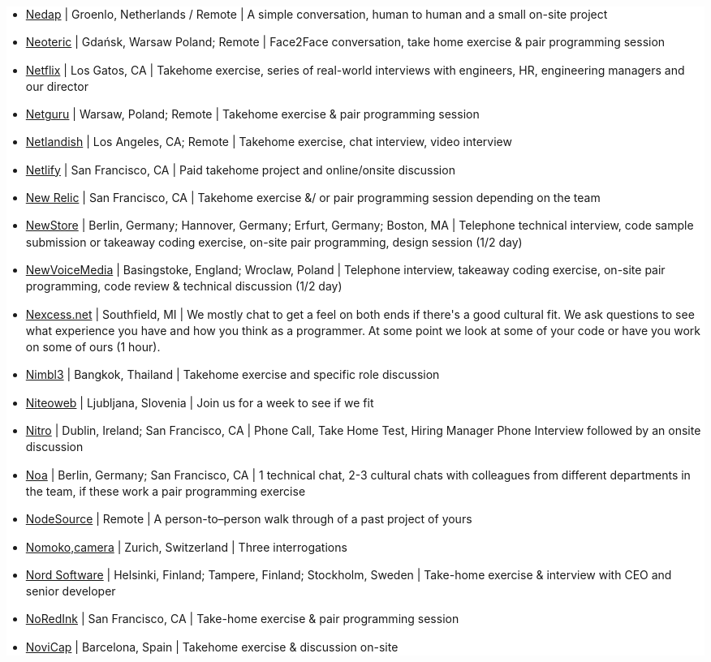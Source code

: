 *   [Nedap](http://lifeatnedap.com/vacatures) | Groenlo, Netherlands / Remote | A simple conversation, human to human and a small on-site project

*   [Neoteric](https://neoteric.eu/career/) | Gdańsk, Warsaw Poland; Remote | Face2Face conversation, take home exercise & pair programming session

*   [Netflix](https://jobs.netflix.com/jobs/867042) | Los Gatos, CA | Takehome exercise, series of real-world interviews with engineers, HR, engineering managers and our director

*   [Netguru](https://www.netguru.co/career) | Warsaw, Poland; Remote | Takehome exercise & pair programming session

*   [Netlandish](https://www.netlandish.com/) | Los Angeles, CA; Remote | Takehome exercise, chat interview, video interview

*   [Netlify](https://www.netlify.com/careers) | San Francisco, CA | Paid takehome project and online/onsite discussion

*   [New Relic](https://newrelic.com/about/careers) | San Francisco, CA | Takehome exercise &/ or pair programming session depending on the team

*   [NewStore](https://www.newstore.com/careers/) | Berlin, Germany; Hannover, Germany; Erfurt, Germany; Boston, MA | Telephone technical interview, code sample submission or takeaway coding exercise, on-site pair programming, design session (1/2 day)

*   [NewVoiceMedia](https://www.newvoicemedia.com/about-newvoicemedia/careers) | Basingstoke, England; Wroclaw, Poland | Telephone interview, takeaway coding exercise, on-site pair programming, code review & technical discussion (1/2 day)

*   [Nexcess.net](https://nexcess.net/) | Southfield, MI | We mostly chat to get a feel on both ends if there's a good cultural fit. We ask questions to see what experience you have and how you think as a programmer. At some point we look at some of your code or have you work on some of ours (1 hour).

*   [Nimbl3](https://www.workhiro.com/companies/nimbl3) | Bangkok, Thailand | Takehome exercise and specific role discussion

*   [Niteoweb](http://www.niteoweb.com/careers) | Ljubljana, Slovenia | Join us for a week to see if we fit

*   [Nitro](https://www.gonitro.com/about/jobs) | Dublin, Ireland; San Francisco, CA | Phone Call, Take Home Test, Hiring Manager Phone Interview followed by an onsite discussion

*   [Noa](https://www.noa.one/) | Berlin, Germany; San Francisco, CA | 1 technical chat, 2-3 cultural chats with colleagues from different departments in the team, if these work a pair programming exercise

*   [NodeSource](http://nodesource.com/careers) | Remote | A person-to–person walk through of a past project of yours

*   [Nomoko,camera](https://www.nomoko.world/jobs) | Zurich, Switzerland | Three interrogations

*   [Nord Software](https://www.nordsoftware.com/en/jobs) | Helsinki, Finland; Tampere, Finland; Stockholm, Sweden | Take-home exercise & interview with CEO and senior developer

*   [NoRedInk](https://www.noredink.com/jobs) | San Francisco, CA | Take-home exercise & pair programming session

*   [NoviCap](https://novicap.com/en/careers.html) | Barcelona, Spain | Takehome exercise & discussion on-site
